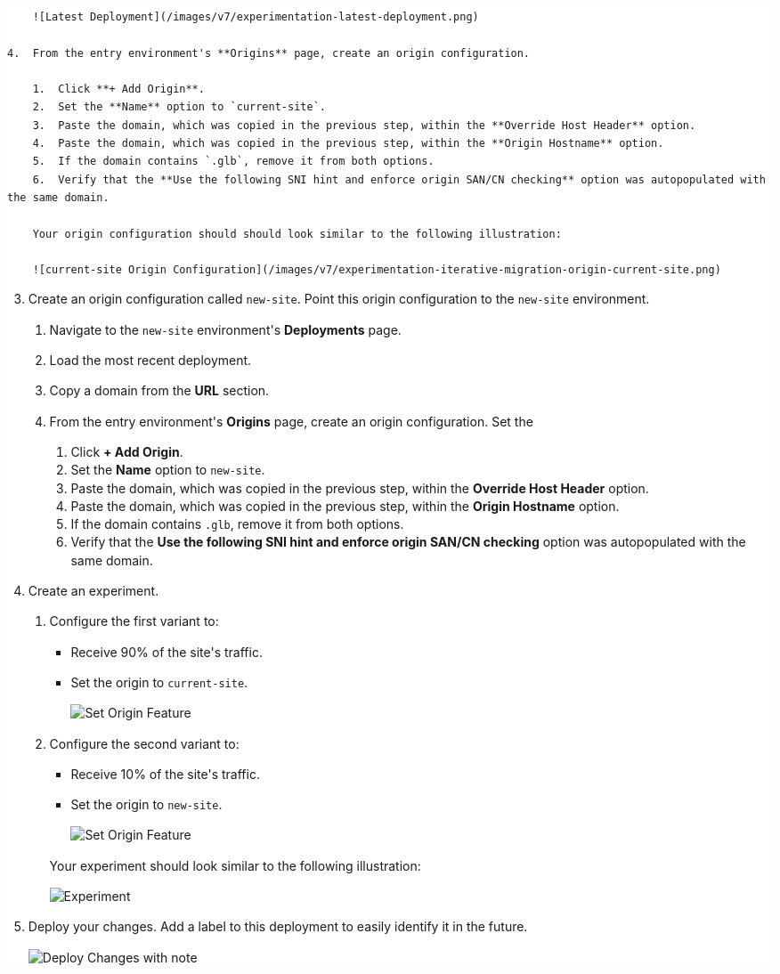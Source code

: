         ![Latest Deployment](/images/v7/experimentation-latest-deployment.png)
    
    4.  From the entry environment's **Origins** page, create an origin configuration. 
    
        1.  Click **+ Add Origin**.
        2.  Set the **Name** option to `current-site`.
        3.  Paste the domain, which was copied in the previous step, within the **Override Host Header** option.
        4.  Paste the domain, which was copied in the previous step, within the **Origin Hostname** option.
        5.  If the domain contains `.glb`, remove it from both options.
        6.  Verify that the **Use the following SNI hint and enforce origin SAN/CN checking** option was autopopulated with the same domain.

        Your origin configuration should should look similar to the following illustration:

        ![current-site Origin Configuration](/images/v7/experimentation-iterative-migration-origin-current-site.png)

3.  Create an origin configuration called `new-site`. Point this origin configuration to the `new-site` environment. 

    1.  Navigate to the `new-site` environment's **Deployments** page. 
    2.  Load the most recent deployment.
    3.  Copy a domain from the **URL** section.
    4.  From the entry environment's **Origins** page, create an origin configuration. Set the 
    
        1.  Click **+ Add Origin**.
        2.  Set the **Name** option to `new-site`.
        3.  Paste the domain, which was copied in the previous step, within the **Override Host Header** option.
        4.  Paste the domain, which was copied in the previous step, within the **Origin Hostname** option.
        5.  If the domain contains `.glb`, remove it from both options.
        6.  Verify that the **Use the following SNI hint and enforce origin SAN/CN checking** option was autopopulated with the same domain.

4.  Create an experiment.

    1.  Configure the first variant to:
        -   Receive 90% of the site's traffic. 
        -   Set the origin to `current-site`.

            ![Set Origin Feature](/images/v7/experimentation-iterative-migration-experiment-set-origin-current.png?height=357)

    2.  Configure the second variant to:
        -   Receive 10% of the site's traffic. 
        -   Set the origin to `new-site`.

            ![Set Origin Feature](/images/v7/experimentation-iterative-migration-experiment-set-origin-new.png?height=357)

        Your experiment should look similar to the following illustration:
    
        ![Experiment](/images/v7/experimentation-iterative-migration-experiment.png?width=650)

5.  Deploy your changes. Add a label to this deployment to easily identify it in the future.

    ![Deploy Changes with note](/images/v7/experimentation-deploy-changes.png)
